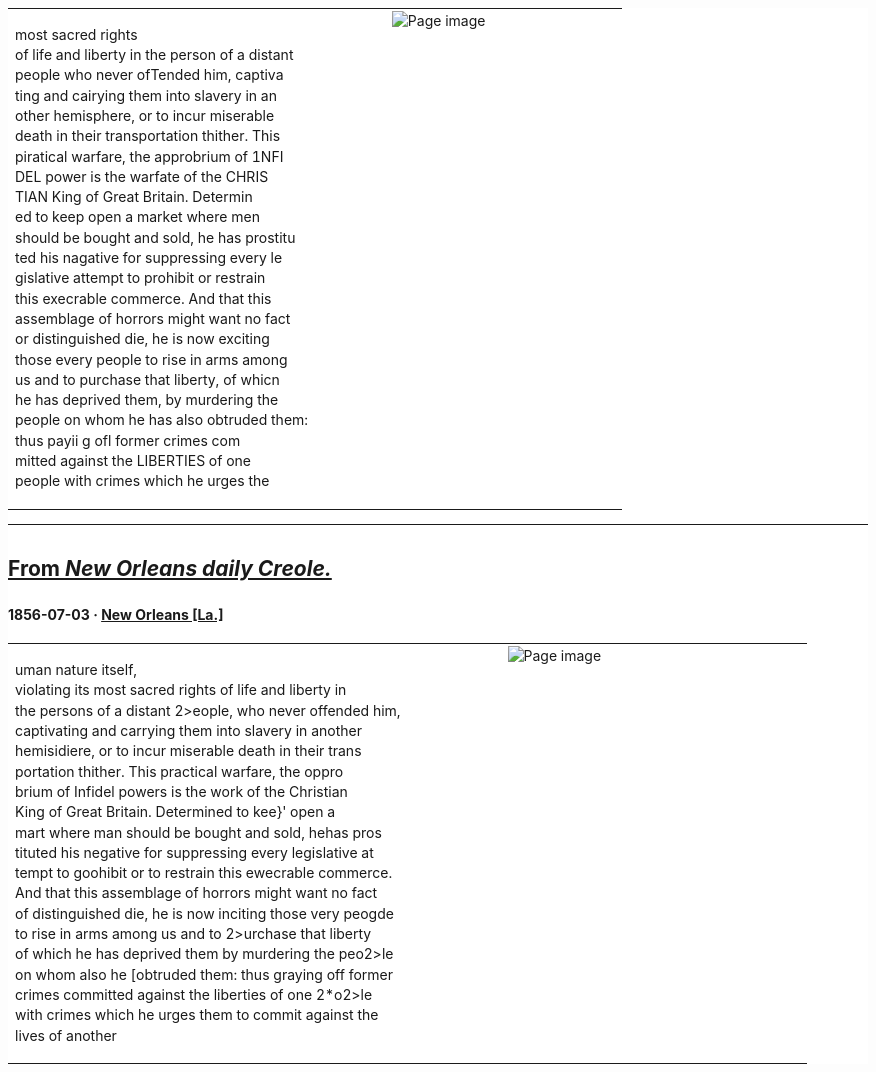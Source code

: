 <table style="width: 100%;"><tr><td style="width: 50%">

 most sacred rights  
of life and liberty in the person of a distant  
people who never ofTended him, captiva­  
ting and cairying them into slavery in an­  
other hemisphere, or to incur miserable  
death in their transportation thither. This  
piratical warfare, the approbrium of 1NFI­  
DEL power is the warfate of the CHRIS­  
TIAN King of Great Britain. Determin­  
ed to keep open a market where men  
should be bought and sold, he has prostitu­  
ted his nagative for suppressing every le­  
gislative attempt to prohibit or restrain  
this execrable commerce. And that this  
assemblage of horrors might want no fact  
or distinguished die, he is now exciting  
those every people to rise in arms among  
us and to purchase that liberty, of whicn  
he has deprived them, by murdering the  
people on whom he has also obtruded them:  
thus payii g ofl former crimes com­  
mitted against the LIBERTIES of one  
people with crimes which he urges the
</td><td style="width: 50%; max-height: 75%; margin: auto; display: block;">
<img alt="Page image" src="https://tile.loc.gov/image-services/iiif/service:ndnp:lu:batch_lu_diglett_ver01:data:sn83016548:00295872931:1855081801:0322/pct:60.592369477911646,38.754705144291094,17.369477911646587,17.14240903387704/!600,600/0/default.jpg"/>
</td>
</tr></table>

---

## [From _New Orleans daily Creole._](https://www.loc.gov/resource/sn84025908/1856-07-03/ed-1/?sp=2)

#### 1856-07-03 &middot; [New Orleans [La.]](http://dbpedia.org/resource/New_Orleans)

<table style="width: 100%;"><tr><td style="width: 50%">

uman nature itself,  
violating its most sacred rights of life and liberty in  
the persons of a distant 2&gt;eople, who never offended him,  
captivating and carrying them into slavery in another  
hemisidiere, or to incur miserable death in their trans­  
portation thither. This practical warfare, the oppro­  
brium of Infidel powers is the work of the Christian  
King of Great Britain. Determined to kee}&#x27; open a  
mart where man should be bought and sold, hehas pros­  
tituted his negative for suppressing every legislative at­  
tempt to goohibit or to restrain this ewecrable commerce.  
And that this assemblage of horrors might want no fact  
of distinguished die, he is now inciting those very peogde  
to rise in arms among us and to 2&gt;urchase that liberty  
of which he has deprived them by murdering the peo2&gt;le  
on whom also he [obtruded them: thus graying off former  
crimes committed against the liberties of one 2*o2&gt;le  
with crimes which he urges them to commit against the  
lives of another
</td><td style="width: 50%; max-height: 75%; margin: auto; display: block;">
<img alt="Page image" src="https://tile.loc.gov/image-services/iiif/service:ndnp:dlc:batch_dlc_debaptiste_ver01:data:sn84025908:00211664137:1856070301:0010/pct:67.63681192045881,20.030822432716885,14.712976362759287,9.55495414223425/!600,600/0/default.jpg"/>
</td>
</tr></table>
